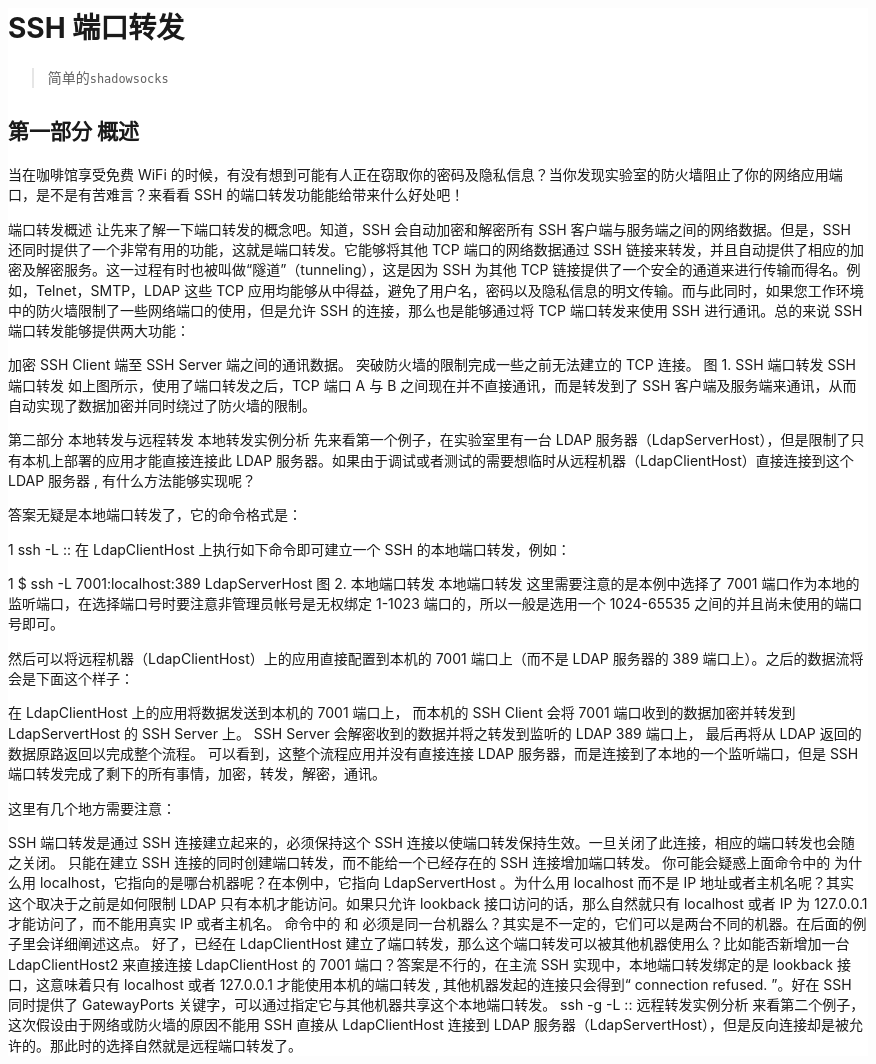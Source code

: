 # SSH 端口转发

> 简单的`shadowsocks`

## 第一部分 概述

当在咖啡馆享受免费 WiFi 的时候，有没有想到可能有人正在窃取你的密码及隐私信息？当你发现实验室的防火墙阻止了你的网络应用端口，是不是有苦难言？来看看 SSH 的端口转发功能能给带来什么好处吧！

端口转发概述
让先来了解一下端口转发的概念吧。知道，SSH 会自动加密和解密所有 SSH 客户端与服务端之间的网络数据。但是，SSH 还同时提供了一个非常有用的功能，这就是端口转发。它能够将其他 TCP 端口的网络数据通过 SSH 链接来转发，并且自动提供了相应的加密及解密服务。这一过程有时也被叫做“隧道”（tunneling），这是因为 SSH 为其他 TCP 链接提供了一个安全的通道来进行传输而得名。例如，Telnet，SMTP，LDAP 这些 TCP 应用均能够从中得益，避免了用户名，密码以及隐私信息的明文传输。而与此同时，如果您工作环境中的防火墙限制了一些网络端口的使用，但是允许 SSH 的连接，那么也是能够通过将 TCP 端口转发来使用 SSH 进行通讯。总的来说 SSH 端口转发能够提供两大功能：

加密 SSH Client 端至 SSH Server 端之间的通讯数据。
突破防火墙的限制完成一些之前无法建立的 TCP 连接。
图 1. SSH 端口转发
SSH 端口转发
如上图所示，使用了端口转发之后，TCP 端口 A 与 B 之间现在并不直接通讯，而是转发到了 SSH 客户端及服务端来通讯，从而自动实现了数据加密并同时绕过了防火墙的限制。

第二部分 本地转发与远程转发
本地转发实例分析
先来看第一个例子，在实验室里有一台 LDAP 服务器（LdapServerHost），但是限制了只有本机上部署的应用才能直接连接此 LDAP 服务器。如果由于调试或者测试的需要想临时从远程机器（LdapClientHost）直接连接到这个 LDAP 服务器 , 有什么方法能够实现呢？

答案无疑是本地端口转发了，它的命令格式是：

1
ssh -L <local port>:<remote host>:<remote port> <SSH hostname>
在 LdapClientHost 上执行如下命令即可建立一个 SSH 的本地端口转发，例如：

1
$ ssh -L 7001:localhost:389 LdapServerHost
图 2. 本地端口转发
本地端口转发
这里需要注意的是本例中选择了 7001 端口作为本地的监听端口，在选择端口号时要注意非管理员帐号是无权绑定 1-1023 端口的，所以一般是选用一个 1024-65535 之间的并且尚未使用的端口号即可。

然后可以将远程机器（LdapClientHost）上的应用直接配置到本机的 7001 端口上（而不是 LDAP 服务器的 389 端口上）。之后的数据流将会是下面这个样子：

在 LdapClientHost 上的应用将数据发送到本机的 7001 端口上，
而本机的 SSH Client 会将 7001 端口收到的数据加密并转发到 LdapServertHost 的 SSH Server 上。
SSH Server 会解密收到的数据并将之转发到监听的 LDAP 389 端口上，
最后再将从 LDAP 返回的数据原路返回以完成整个流程。
可以看到，这整个流程应用并没有直接连接 LDAP 服务器，而是连接到了本地的一个监听端口，但是 SSH 端口转发完成了剩下的所有事情，加密，转发，解密，通讯。

这里有几个地方需要注意：

SSH 端口转发是通过 SSH 连接建立起来的，必须保持这个 SSH 连接以使端口转发保持生效。一旦关闭了此连接，相应的端口转发也会随之关闭。
只能在建立 SSH 连接的同时创建端口转发，而不能给一个已经存在的 SSH 连接增加端口转发。
你可能会疑惑上面命令中的 <remote host> 为什么用 localhost，它指向的是哪台机器呢？在本例中，它指向 LdapServertHost 。为什么用 localhost 而不是 IP 地址或者主机名呢？其实这个取决于之前是如何限制 LDAP 只有本机才能访问。如果只允许 lookback 接口访问的话，那么自然就只有 localhost 或者 IP 为 127.0.0.1 才能访问了，而不能用真实 IP 或者主机名。
命令中的 <remote host> 和 <SSH hostname> 必须是同一台机器么？其实是不一定的，它们可以是两台不同的机器。在后面的例子里会详细阐述这点。
好了，已经在 LdapClientHost 建立了端口转发，那么这个端口转发可以被其他机器使用么？比如能否新增加一台 LdapClientHost2 来直接连接 LdapClientHost 的 7001 端口？答案是不行的，在主流 SSH 实现中，本地端口转发绑定的是 lookback 接口，这意味着只有 localhost 或者 127.0.0.1 才能使用本机的端口转发 , 其他机器发起的连接只会得到“ connection refused. ”。好在 SSH 同时提供了 GatewayPorts 关键字，可以通过指定它与其他机器共享这个本地端口转发。
ssh -g -L <local port>:<remote host>:<remote port> <SSH hostname>
远程转发实例分析
来看第二个例子，这次假设由于网络或防火墙的原因不能用 SSH 直接从 LdapClientHost 连接到 LDAP 服务器（LdapServertHost），但是反向连接却是被允许的。那此时的选择自然就是远程端口转发了。
